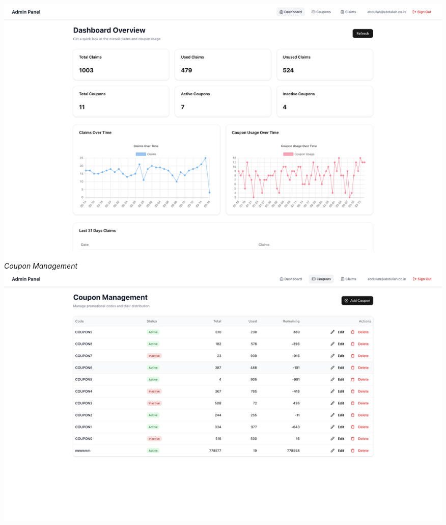 ![Admin Dashboard Preview](screenshots/admin-dashboard.png)

*Coupon Management*
![Coupon Management Preview](screenshots/coupon-management.png)

